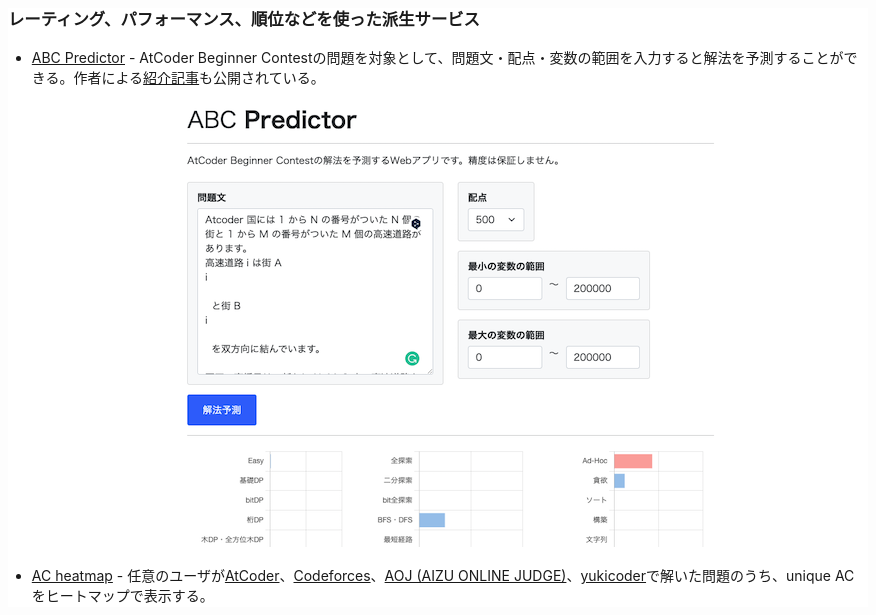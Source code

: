 ### レーティング、パフォーマンス、順位などを使った派生サービス

- [ABC Predictor](https://abc-predictor.herokuapp.com/) - AtCoder Beginner Contestの問題を対象として、問題文・配点・変数の範囲を入力すると解法を予測することができる。作者による[紹介記事](https://qiita.com/assy0000/items/08a66203a70df3b730c3)も公開されている。

  <div align="center">
    <img loading = "lazy" src="images/web_app/abc_predictor.png" alt="abc predictor">
  </div>

- [AC heatmap](https://rika0384.github.io/ac-heatmap/?handle_atcoder=&handle_codeforces=&handle_aoj=&handle_yukicoder=) - 任意のユーザが[AtCoder](https://atcoder.jp/)、[Codeforces](https://codeforces.com/)、[AOJ (AIZU ONLINE JUDGE)](https://onlinejudge.u-aizu.ac.jp/home)、[yukicoder](https://yukicoder.me/)で解いた問題のうち、unique ACをヒートマップで表示する。

  <div align="center">